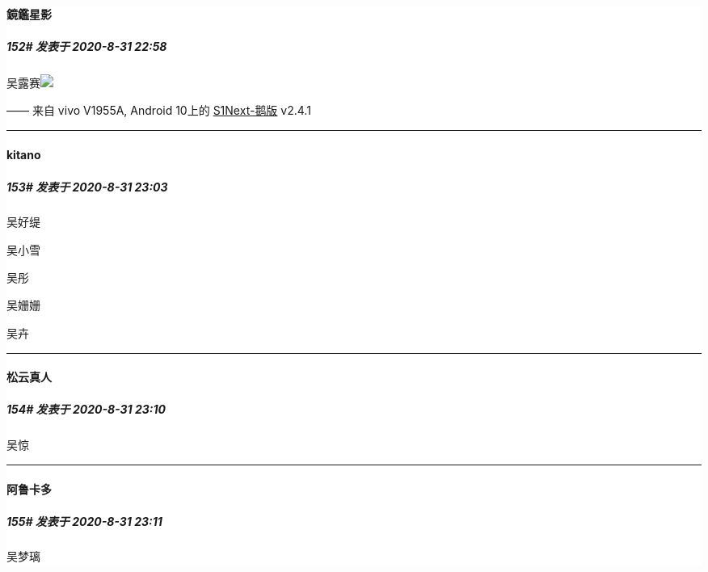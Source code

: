 ####  鏡鑑星影  
##### 152#       发表于 2020-8-31 22:58




吴露赛<img src="https://static.saraba1st.com/image/smiley/face2017/046.png" referrerpolicy="no-referrer">

—— 来自 vivo V1955A, Android 10上的 [S1Next-鹅版](https://github.com/ykrank/S1-Next/releases) v2.4.1







-----

####  kitano  
##### 153#       发表于 2020-8-31 23:03




吴好缇

吴小雪

吴彤

吴姗姗

吴卉







-----

####  松云真人  
##### 154#       发表于 2020-8-31 23:10




吴惊







-----

####  阿鲁卡多  
##### 155#       发表于 2020-8-31 23:11




吴梦璃



